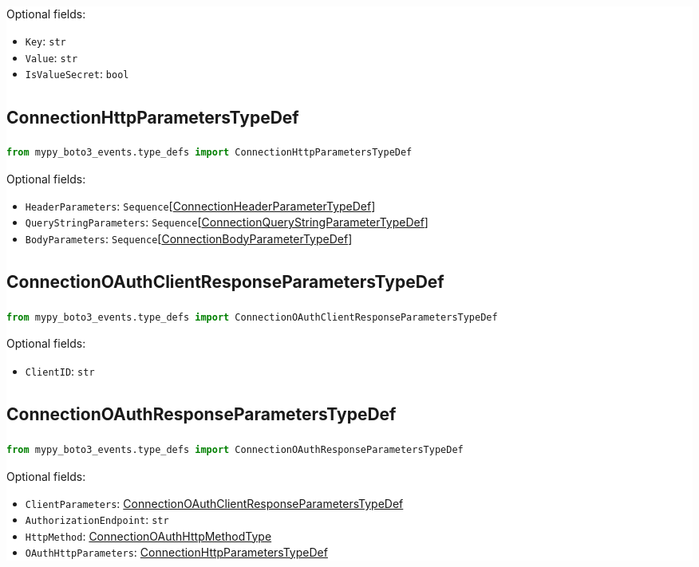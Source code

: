Optional fields:

- `Key`: `str`
- `Value`: `str`
- `IsValueSecret`: `bool`

<a id="connectionhttpparameterstypedef"></a>

## ConnectionHttpParametersTypeDef

```python
from mypy_boto3_events.type_defs import ConnectionHttpParametersTypeDef
```

Optional fields:

- `HeaderParameters`:
  `Sequence`\[[ConnectionHeaderParameterTypeDef](./type_defs.md#connectionheaderparametertypedef)\]
- `QueryStringParameters`:
  `Sequence`\[[ConnectionQueryStringParameterTypeDef](./type_defs.md#connectionquerystringparametertypedef)\]
- `BodyParameters`:
  `Sequence`\[[ConnectionBodyParameterTypeDef](./type_defs.md#connectionbodyparametertypedef)\]

<a id="connectionoauthclientresponseparameterstypedef"></a>

## ConnectionOAuthClientResponseParametersTypeDef

```python
from mypy_boto3_events.type_defs import ConnectionOAuthClientResponseParametersTypeDef
```

Optional fields:

- `ClientID`: `str`

<a id="connectionoauthresponseparameterstypedef"></a>

## ConnectionOAuthResponseParametersTypeDef

```python
from mypy_boto3_events.type_defs import ConnectionOAuthResponseParametersTypeDef
```

Optional fields:

- `ClientParameters`:
  [ConnectionOAuthClientResponseParametersTypeDef](./type_defs.md#connectionoauthclientresponseparameterstypedef)
- `AuthorizationEndpoint`: `str`
- `HttpMethod`:
  [ConnectionOAuthHttpMethodType](./literals.md#connectionoauthhttpmethodtype)
- `OAuthHttpParameters`:
  [ConnectionHttpParametersTypeDef](./type_defs.md#connectionhttpparameterstypedef)

<a id="connectionquerystringparametertypedef"></a>
